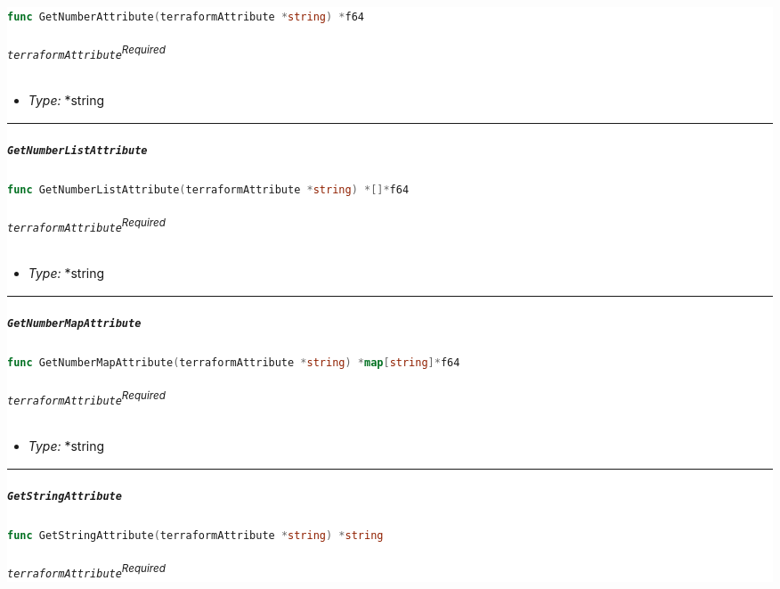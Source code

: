 ```go
func GetNumberAttribute(terraformAttribute *string) *f64
```

###### `terraformAttribute`<sup>Required</sup> <a name="terraformAttribute" id="@cdktf/provider-kubernetes.dataKubernetesIngress.DataKubernetesIngressSpecOutputReference.getNumberAttribute.parameter.terraformAttribute"></a>

- *Type:* *string

---

##### `GetNumberListAttribute` <a name="GetNumberListAttribute" id="@cdktf/provider-kubernetes.dataKubernetesIngress.DataKubernetesIngressSpecOutputReference.getNumberListAttribute"></a>

```go
func GetNumberListAttribute(terraformAttribute *string) *[]*f64
```

###### `terraformAttribute`<sup>Required</sup> <a name="terraformAttribute" id="@cdktf/provider-kubernetes.dataKubernetesIngress.DataKubernetesIngressSpecOutputReference.getNumberListAttribute.parameter.terraformAttribute"></a>

- *Type:* *string

---

##### `GetNumberMapAttribute` <a name="GetNumberMapAttribute" id="@cdktf/provider-kubernetes.dataKubernetesIngress.DataKubernetesIngressSpecOutputReference.getNumberMapAttribute"></a>

```go
func GetNumberMapAttribute(terraformAttribute *string) *map[string]*f64
```

###### `terraformAttribute`<sup>Required</sup> <a name="terraformAttribute" id="@cdktf/provider-kubernetes.dataKubernetesIngress.DataKubernetesIngressSpecOutputReference.getNumberMapAttribute.parameter.terraformAttribute"></a>

- *Type:* *string

---

##### `GetStringAttribute` <a name="GetStringAttribute" id="@cdktf/provider-kubernetes.dataKubernetesIngress.DataKubernetesIngressSpecOutputReference.getStringAttribute"></a>

```go
func GetStringAttribute(terraformAttribute *string) *string
```

###### `terraformAttribute`<sup>Required</sup> <a name="terraformAttribute" id="@cdktf/provider-kubernetes.dataKubernetesIngress.DataKubernetesIngressSpecOutputReference.getStringAttribute.parameter.terraformAttribute"></a>
